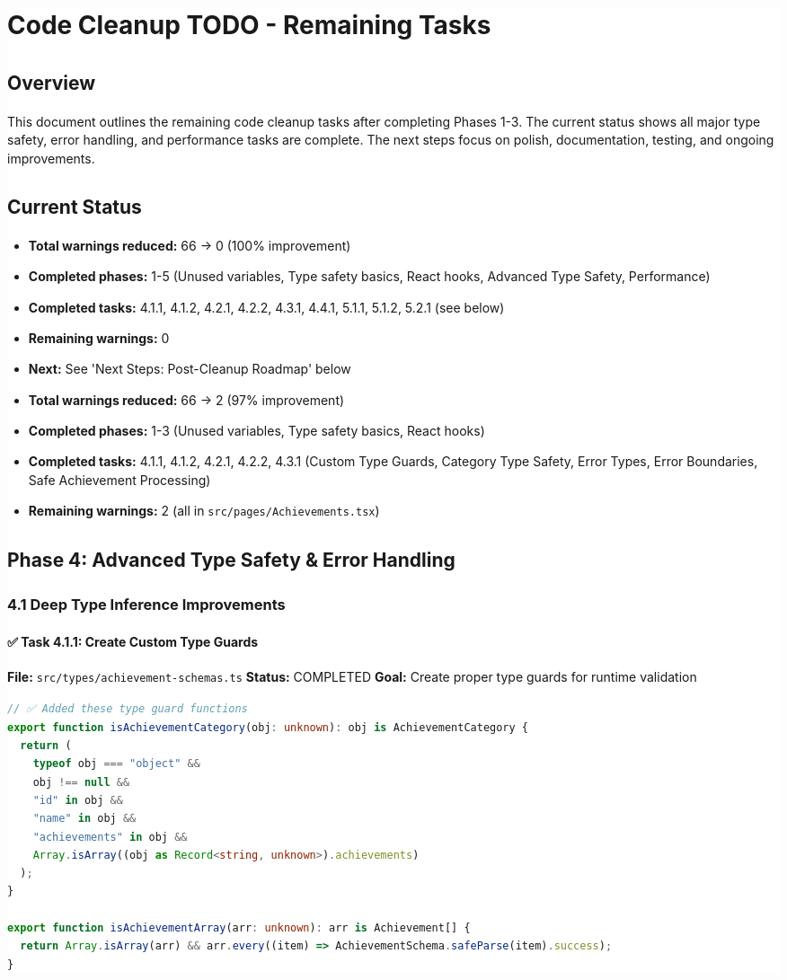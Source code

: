 # Code Cleanup TODO - Remaining Tasks

## Overview

This document outlines the remaining code cleanup tasks after completing Phases 1-3. The current status shows all major type safety, error handling, and performance tasks are complete. The next steps focus on polish, documentation, testing, and ongoing improvements.

## Current Status

- **Total warnings reduced:** 66 → 0 (100% improvement)
- **Completed phases:** 1-5 (Unused variables, Type safety basics, React hooks, Advanced Type Safety, Performance)
- **Completed tasks:** 4.1.1, 4.1.2, 4.2.1, 4.2.2, 4.3.1, 4.4.1, 5.1.1, 5.1.2, 5.2.1 (see below)
- **Remaining warnings:** 0
- **Next:** See 'Next Steps: Post-Cleanup Roadmap' below

- **Total warnings reduced:** 66 → 2 (97% improvement)
- **Completed phases:** 1-3 (Unused variables, Type safety basics, React hooks)
- **Completed tasks:** 4.1.1, 4.1.2, 4.2.1, 4.2.2, 4.3.1 (Custom Type Guards, Category Type Safety, Error Types, Error Boundaries, Safe Achievement Processing)
- **Remaining warnings:** 2 (all in `src/pages/Achievements.tsx`)

## Phase 4: Advanced Type Safety & Error Handling

### 4.1 Deep Type Inference Improvements

#### ✅ Task 4.1.1: Create Custom Type Guards

**File:** `src/types/achievement-schemas.ts`
**Status:** COMPLETED
**Goal:** Create proper type guards for runtime validation

```typescript
// ✅ Added these type guard functions
export function isAchievementCategory(obj: unknown): obj is AchievementCategory {
  return (
    typeof obj === "object" &&
    obj !== null &&
    "id" in obj &&
    "name" in obj &&
    "achievements" in obj &&
    Array.isArray((obj as Record<string, unknown>).achievements)
  );
}

export function isAchievementArray(arr: unknown): arr is Achievement[] {
  return Array.isArray(arr) && arr.every((item) => AchievementSchema.safeParse(item).success);
}
```
